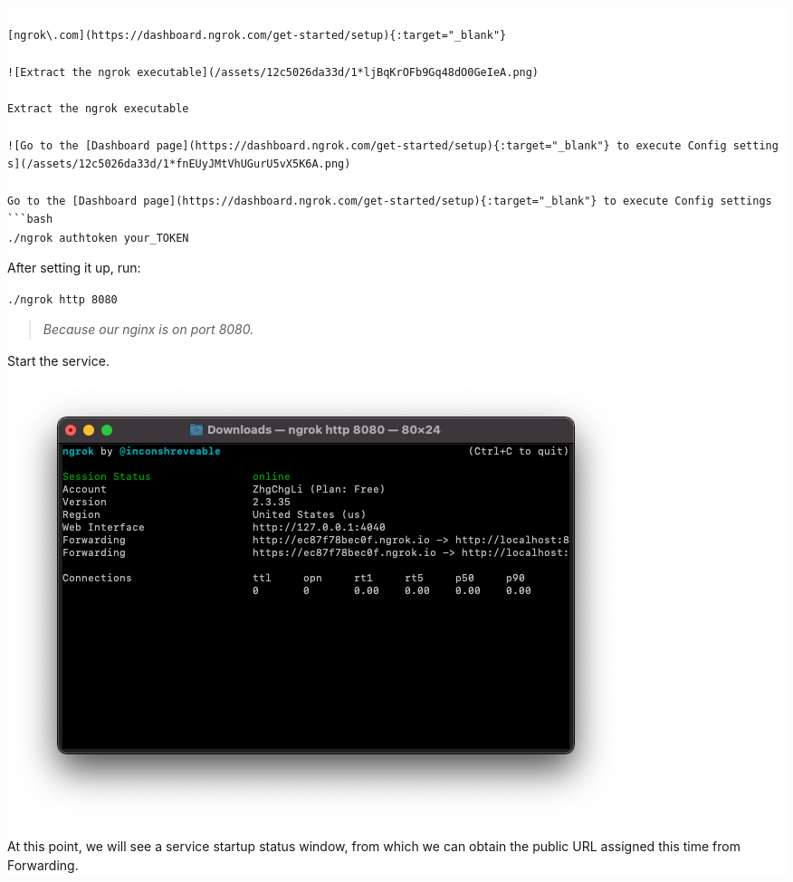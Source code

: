 ```

[ngrok\.com](https://dashboard.ngrok.com/get-started/setup){:target="_blank"}

![Extract the ngrok executable](/assets/12c5026da33d/1*ljBqKrOFb9Gq48dO0GeIeA.png)

Extract the ngrok executable

![Go to the [Dashboard page](https://dashboard.ngrok.com/get-started/setup){:target="_blank"} to execute Config settings](/assets/12c5026da33d/1*fnEUyJMtVhUGurU5vX5K6A.png)

Go to the [Dashboard page](https://dashboard.ngrok.com/get-started/setup){:target="_blank"} to execute Config settings
```bash
./ngrok authtoken your_TOKEN
```

After setting it up, run:
```bash
./ngrok http 8080
```

> _Because our nginx is on port 8080._ 

Start the service.

![](/assets/12c5026da33d/1*8i6EP7KKwxihLZ1PG1RUGw.png)

At this point, we will see a service startup status window, from which we can obtain the public URL assigned this time from Forwarding.
